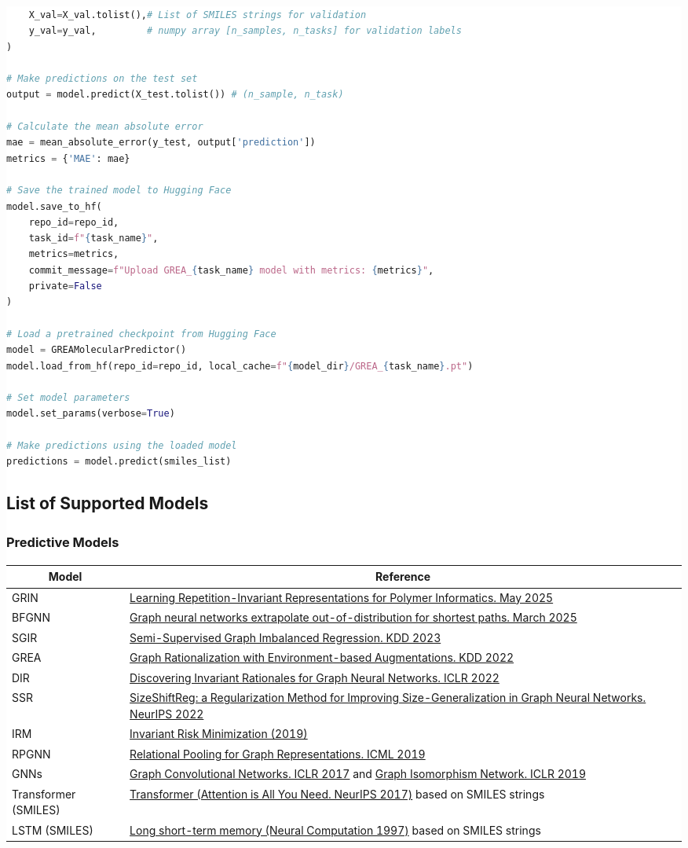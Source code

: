 ```python
    X_val=X_val.tolist(),# List of SMILES strings for validation
    y_val=y_val,         # numpy array [n_samples, n_tasks] for validation labels
)

# Make predictions on the test set
output = model.predict(X_test.tolist()) # (n_sample, n_task)

# Calculate the mean absolute error
mae = mean_absolute_error(y_test, output['prediction'])
metrics = {'MAE': mae}

# Save the trained model to Hugging Face
model.save_to_hf(
    repo_id=repo_id,
    task_id=f"{task_name}",
    metrics=metrics,
    commit_message=f"Upload GREA_{task_name} model with metrics: {metrics}",
    private=False
)

# Load a pretrained checkpoint from Hugging Face
model = GREAMolecularPredictor()
model.load_from_hf(repo_id=repo_id, local_cache=f"{model_dir}/GREA_{task_name}.pt")

# Set model parameters
model.set_params(verbose=True)

# Make predictions using the loaded model
predictions = model.predict(smiles_list)
```

## List of Supported Models

### Predictive Models

| Model                | Reference           |
|----------------------|---------------------|
| GRIN                 | [Learning Repetition-Invariant Representations for Polymer Informatics. May 2025](https://arxiv.org/abs/2505.10726) |
| BFGNN                 | [Graph neural networks extrapolate out-of-distribution for shortest paths. March 2025](https://arxiv.org/abs/2503.19173) |
| SGIR                 | [Semi-Supervised Graph Imbalanced Regression. KDD 2023](https://dl.acm.org/doi/10.1145/3580305.3599497) |
| GREA                | [Graph Rationalization with Environment-based Augmentations. KDD 2022](https://dl.acm.org/doi/abs/10.1145/3534678.3539347) |
| DIR                  | [Discovering Invariant Rationales for Graph Neural Networks. ICLR 2022](https://arxiv.org/abs/2201.12872) |
| SSR                  | [SizeShiftReg: a Regularization Method for Improving Size-Generalization in Graph Neural Networks. NeurIPS 2022](https://arxiv.org/abs/2206.07096) |
| IRM                  | [Invariant Risk Minimization (2019)](https://arxiv.org/abs/1907.02893) |
| RPGNN                | [Relational Pooling for Graph Representations. ICML 2019](https://arxiv.org/abs/1903.02541) |
| GNNs                 | [Graph Convolutional Networks. ICLR 2017](https://arxiv.org/abs/1609.02907) and [Graph Isomorphism Network. ICLR 2019](https://arxiv.org/abs/1810.00826) |
| Transformer (SMILES) | [Transformer (Attention is All You Need. NeurIPS 2017)](https://arxiv.org/abs/1706.03762) based on SMILES strings |
| LSTM (SMILES)        | [Long short-term memory (Neural Computation 1997)](https://ieeexplore.ieee.org/abstract/document/6795963) based on SMILES strings |
